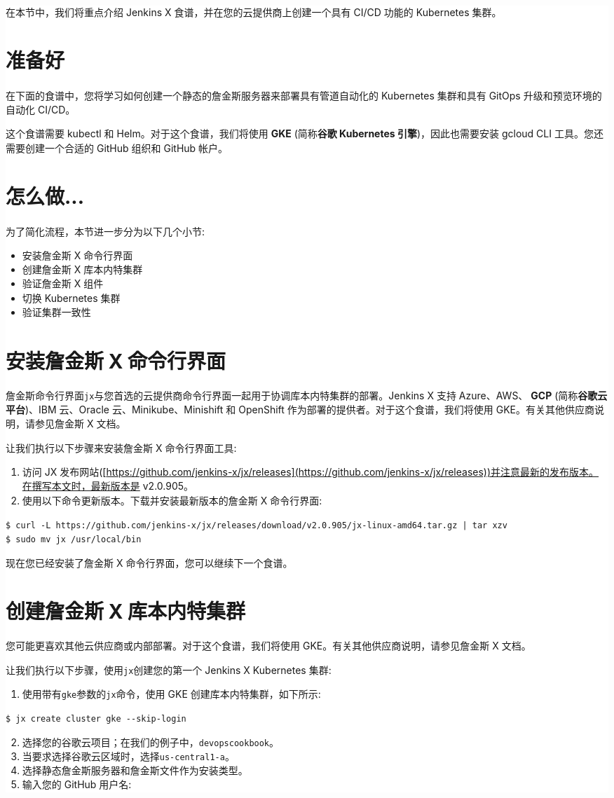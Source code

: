 在本节中，我们将重点介绍 Jenkins X 食谱，并在您的云提供商上创建一个具有 CI/CD 功能的 Kubernetes 集群。

# 准备好

在下面的食谱中，您将学习如何创建一个静态的詹金斯服务器来部署具有管道自动化的 Kubernetes 集群和具有 GitOps 升级和预览环境的自动化 CI/CD。

这个食谱需要 kubectl 和 Helm。对于这个食谱，我们将使用 **GKE** (简称**谷歌 Kubernetes 引擎**)，因此也需要安装 gcloud CLI 工具。您还需要创建一个合适的 GitHub 组织和 GitHub 帐户。

# 怎么做...

为了简化流程，本节进一步分为以下几个小节:

*   安装詹金斯 X 命令行界面
*   创建詹金斯 X 库本内特集群
*   验证詹金斯 X 组件
*   切换 Kubernetes 集群
*   验证集群一致性

# 安装詹金斯 X 命令行界面

詹金斯命令行界面`jx`与您首选的云提供商命令行界面一起用于协调库本内特集群的部署。Jenkins X 支持 Azure、AWS、 **GCP** (简称**谷歌云平台**)、IBM 云、Oracle 云、Minikube、Minishift 和 OpenShift 作为部署的提供者。对于这个食谱，我们将使用 GKE。有关其他供应商说明，请参见詹金斯 X 文档。

让我们执行以下步骤来安装詹金斯 X 命令行界面工具:

1.  访问 JX 发布网站([https://github.com/jenkins-x/jx/releases](https://github.com/jenkins-x/jx/releases))并注意最新的发布版本。在撰写本文时，最新版本是 v2.0.905。
2.  使用以下命令更新版本。下载并安装最新版本的詹金斯 X 命令行界面:

```
$ curl -L https://github.com/jenkins-x/jx/releases/download/v2.0.905/jx-linux-amd64.tar.gz | tar xzv 
$ sudo mv jx /usr/local/bin
```

现在您已经安装了詹金斯 X 命令行界面，您可以继续下一个食谱。

# 创建詹金斯 X 库本内特集群

您可能更喜欢其他云供应商或内部部署。对于这个食谱，我们将使用 GKE。有关其他供应商说明，请参见詹金斯 X 文档。

让我们执行以下步骤，使用`jx`创建您的第一个 Jenkins X Kubernetes 集群:

1.  使用带有`gke`参数的`jx`命令，使用 GKE 创建库本内特集群，如下所示:

```
$ jx create cluster gke --skip-login
```

2.  选择您的谷歌云项目；在我们的例子中，`devopscookbook`。
3.  当要求选择谷歌云区域时，选择`us-central1-a`。
4.  选择静态詹金斯服务器和詹金斯文件作为安装类型。
5.  输入您的 GitHub 用户名:
